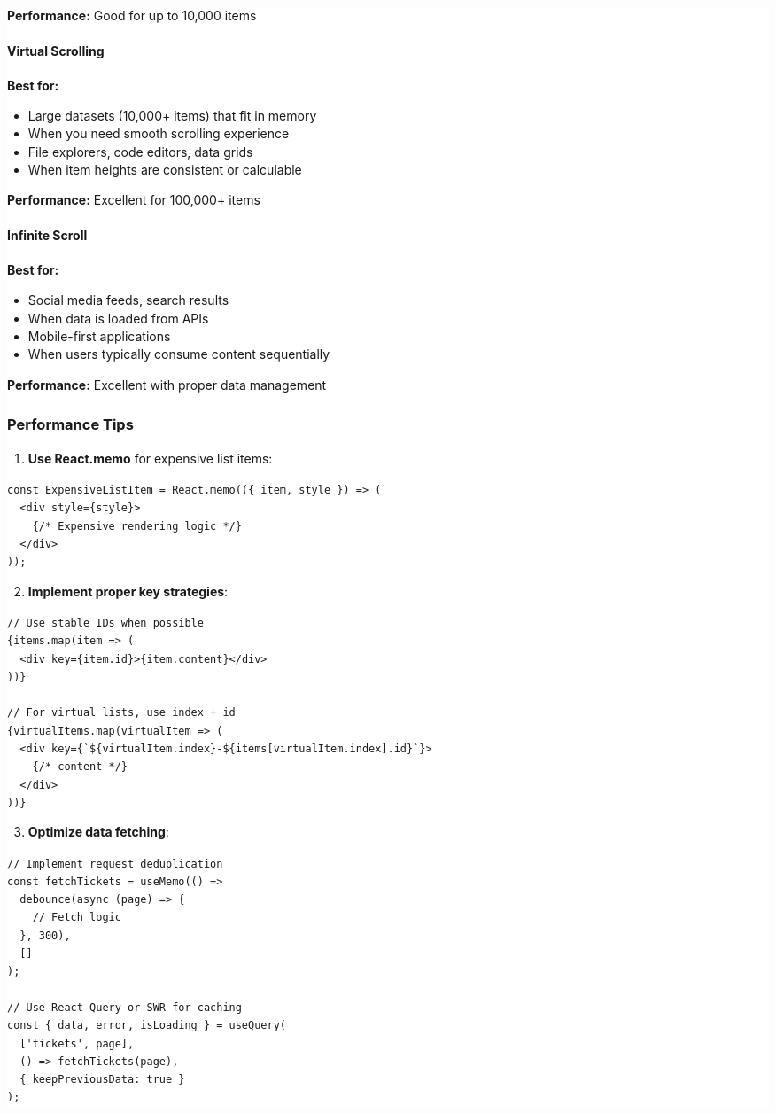 **Performance:** Good for up to 10,000 items

#### Virtual Scrolling
**Best for:**
- Large datasets (10,000+ items) that fit in memory
- When you need smooth scrolling experience
- File explorers, code editors, data grids
- When item heights are consistent or calculable

**Performance:** Excellent for 100,000+ items

#### Infinite Scroll
**Best for:**
- Social media feeds, search results
- When data is loaded from APIs
- Mobile-first applications
- When users typically consume content sequentially

**Performance:** Excellent with proper data management

### Performance Tips

1. **Use React.memo** for expensive list items:
```tsx
const ExpensiveListItem = React.memo(({ item, style }) => (
  <div style={style}>
    {/* Expensive rendering logic */}
  </div>
));
```

2. **Implement proper key strategies**:
```tsx
// Use stable IDs when possible
{items.map(item => (
  <div key={item.id}>{item.content}</div>
))}

// For virtual lists, use index + id
{virtualItems.map(virtualItem => (
  <div key={`${virtualItem.index}-${items[virtualItem.index].id}`}>
    {/* content */}
  </div>
))}
```

3. **Optimize data fetching**:
```tsx
// Implement request deduplication
const fetchTickets = useMemo(() => 
  debounce(async (page) => {
    // Fetch logic
  }, 300),
  []
);

// Use React Query or SWR for caching
const { data, error, isLoading } = useQuery(
  ['tickets', page],
  () => fetchTickets(page),
  { keepPreviousData: true }
);
```
